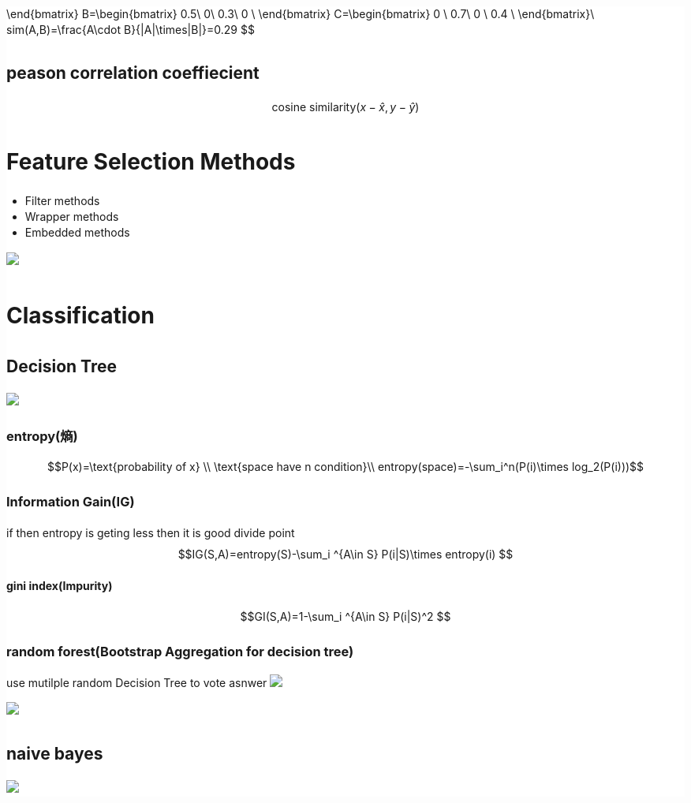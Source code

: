 \end{bmatrix}
B=\begin{bmatrix}
    0.5\\ 0\\ 0.3\\ 0 \\
\end{bmatrix}
C=\begin{bmatrix}
    0 \\ 0.7\\ 0 \\ 0.4 \\
\end{bmatrix}\\
sim(A,B)=\frac{A\cdot B}{|A|\times|B|}=0.29
$$
## peason correlation coeffiecient
$$
\text{cosine similarity}(x−\hat x,y−\hat y)
$$
# Feature Selection Methods
* Filter methods
* Wrapper methods
* Embedded methods

<image src="https://imgur.com/4Kv4iL6.png" width="80%">


# Classification

## Decision Tree 
<image src="https://imgur.com/vdxbW5E.png" width="80%">


### entropy(熵)
$$P(x)=\text{probability of x} \\
\text{space have n condition}\\
entropy(space)=-\sum_i^n(P(i)\times log_2(P(i)))$$

### Information Gain(IG)
if then entropy is geting less then it is good divide point
$$IG(S,A)=entropy(S)-\sum_i ^{A\in S} P(i|S)\times entropy(i) $$
#### gini index(Impurity)
$$GI(S,A)=1-\sum_i ^{A\in S} P(i|S)^2 $$
### random forest(Bootstrap Aggregation for decision tree)

use mutilple random Decision Tree to vote asnwer
<image src="https://imgur.com/ISGENWw.png" width="80%">

<image src="https://imgur.com/XLte186.png" width="80%">

## naive bayes 

<image src="../../assets/image/Bayes_Theorem.gif" width="80%">

